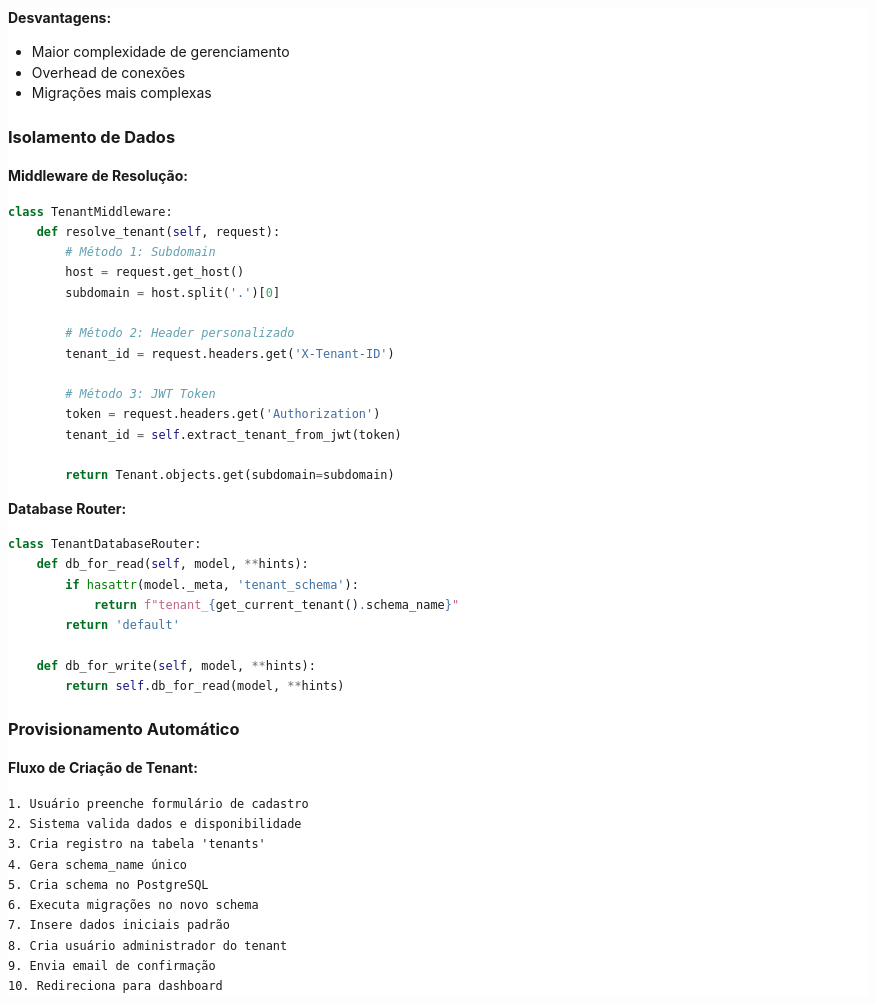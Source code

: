 **Desvantagens:**
- Maior complexidade de gerenciamento
- Overhead de conexões
- Migrações mais complexas

### Isolamento de Dados

**Middleware de Resolução:**
```python
class TenantMiddleware:
    def resolve_tenant(self, request):
        # Método 1: Subdomain
        host = request.get_host()
        subdomain = host.split('.')[0]
        
        # Método 2: Header personalizado
        tenant_id = request.headers.get('X-Tenant-ID')
        
        # Método 3: JWT Token
        token = request.headers.get('Authorization')
        tenant_id = self.extract_tenant_from_jwt(token)
        
        return Tenant.objects.get(subdomain=subdomain)
```

**Database Router:**
```python
class TenantDatabaseRouter:
    def db_for_read(self, model, **hints):
        if hasattr(model._meta, 'tenant_schema'):
            return f"tenant_{get_current_tenant().schema_name}"
        return 'default'
    
    def db_for_write(self, model, **hints):
        return self.db_for_read(model, **hints)
```

### Provisionamento Automático

**Fluxo de Criação de Tenant:**

```
1. Usuário preenche formulário de cadastro
2. Sistema valida dados e disponibilidade
3. Cria registro na tabela 'tenants'
4. Gera schema_name único
5. Cria schema no PostgreSQL
6. Executa migrações no novo schema
7. Insere dados iniciais padrão
8. Cria usuário administrador do tenant
9. Envia email de confirmação
10. Redireciona para dashboard
```
